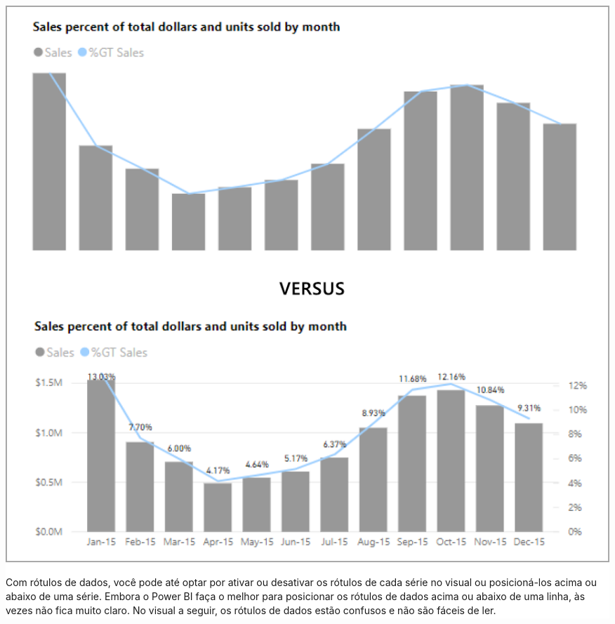 ![Fornecer descrições amplas, valores de legenda, rótulos de dados](media/desktop-accessibility/accessibility-creating-reports-11.png)

Com rótulos de dados, você pode até optar por ativar ou desativar os rótulos de cada série no visual ou posicioná-los acima ou abaixo de uma série. Embora o Power BI faça o melhor para posicionar os rótulos de dados acima ou abaixo de uma linha, às vezes não fica muito claro. No visual a seguir, os rótulos de dados estão confusos e não são fáceis de ler.
